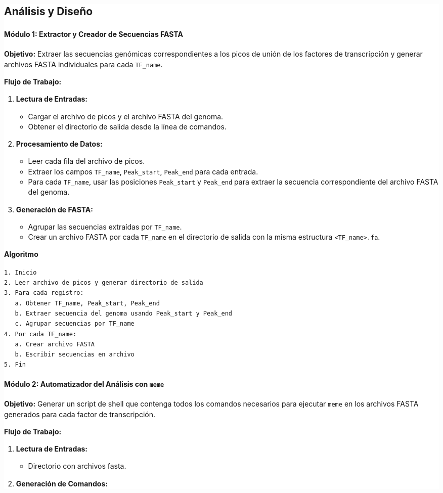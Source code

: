 
## Análisis y Diseño





#### Módulo 1: Extractor y Creador de Secuencias FASTA

**Objetivo:** Extraer las secuencias genómicas correspondientes a los picos de unión de los factores de transcripción y generar archivos FASTA individuales para cada `TF_name`.

**Flujo de Trabajo:**

1.  **Lectura de Entradas:**
    
    -   Cargar el archivo de picos y el archivo FASTA del genoma.
    -   Obtener el directorio de salida desde la línea de comandos.
2.  **Procesamiento de Datos:**
    
    -   Leer cada fila del archivo de picos.
    -   Extraer los campos `TF_name`, `Peak_start`, `Peak_end` para cada entrada.
    -   Para cada `TF_name`, usar las posiciones `Peak_start` y `Peak_end` para extraer la secuencia correspondiente del archivo FASTA del genoma.
3.  **Generación de FASTA:**
    
    -   Agrupar las secuencias extraídas por `TF_name`.
    -   Crear un archivo FASTA por cada `TF_name` en el directorio de salida con la misma estructura `<TF_name>.fa`.


**Algoritmo**

```
1. Inicio
2. Leer archivo de picos y generar directorio de salida 
3. Para cada registro:
   a. Obtener TF_name, Peak_start, Peak_end
   b. Extraer secuencia del genoma usando Peak_start y Peak_end
   c. Agrupar secuencias por TF_name
4. Por cada TF_name:
   a. Crear archivo FASTA
   b. Escribir secuencias en archivo
5. Fin
```

#### Módulo 2: Automatizador del Análisis con `meme`

**Objetivo:** Generar un script de shell que contenga todos los comandos necesarios para ejecutar `meme` en los archivos FASTA generados para cada factor de transcripción.

**Flujo de Trabajo:**

1.  **Lectura de Entradas:**
    
    - Directorio con archivos fasta.
    
2.  **Generación de Comandos:**
